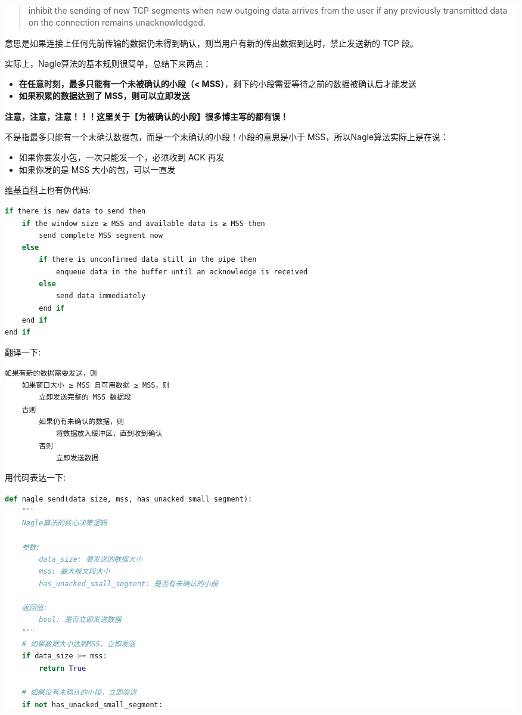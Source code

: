 > inhibit the sending of new TCP segments when new outgoing data arrives from the user if any previously transmitted data on the connection remains unacknowledged.

意思是如果连接上任何先前传输的数据仍未得到确认，则当用户有新的传出数据到达时，禁止发送新的 TCP 段。

实际上，Nagle算法的基本规则很简单，总结下来两点：

- **在任意时刻，最多只能有一个未被确认的小段（< MSS）**，剩下的小段需要等待之前的数据被确认后才能发送
- **如果积累的数据达到了 MSS，则可以立即发送**



**注意，注意，注意！！！这里关于【为被确认的小段】很多博主写的都有误！**

不是指最多只能有一个未确认数据包，而是一个未确认的小段！小段的意思是小于 MSS，所以Nagle算法实际上是在说：

- 如果你要发小包，一次只能发一个，必须收到 ACK 再发
- 如果你发的是 MSS 大小的包，可以一直发



[维基百科](https://en.wikipedia.org/wiki/Nagle%27s_algorithm)上也有伪代码:

```c
if there is new data to send then
    if the window size ≥ MSS and available data is ≥ MSS then
        send complete MSS segment now
    else
        if there is unconfirmed data still in the pipe then
            enqueue data in the buffer until an acknowledge is received
        else
            send data immediately
        end if
    end if
end if
```

翻译一下:

```c
如果有新的数据需要发送，则
    如果窗口大小 ≥ MSS 且可用数据 ≥ MSS，则
        立即发送完整的 MSS 数据段
    否则
        如果仍有未确认的数据，则
            将数据放入缓冲区，直到收到确认
        否则
            立即发送数据
```



用代码表达一下:

```python
def nagle_send(data_size, mss, has_unacked_small_segment):
    """
    Nagle算法的核心决策逻辑
    
    参数:
        data_size: 要发送的数据大小
        mss: 最大报文段大小
        has_unacked_small_segment: 是否有未确认的小段

    返回值:
        bool: 是否立即发送数据
    """
    # 如果数据大小达到MSS，立即发送
    if data_size >= mss:
        return True
        
    # 如果没有未确认的小段，立即发送
    if not has_unacked_small_segment:
```